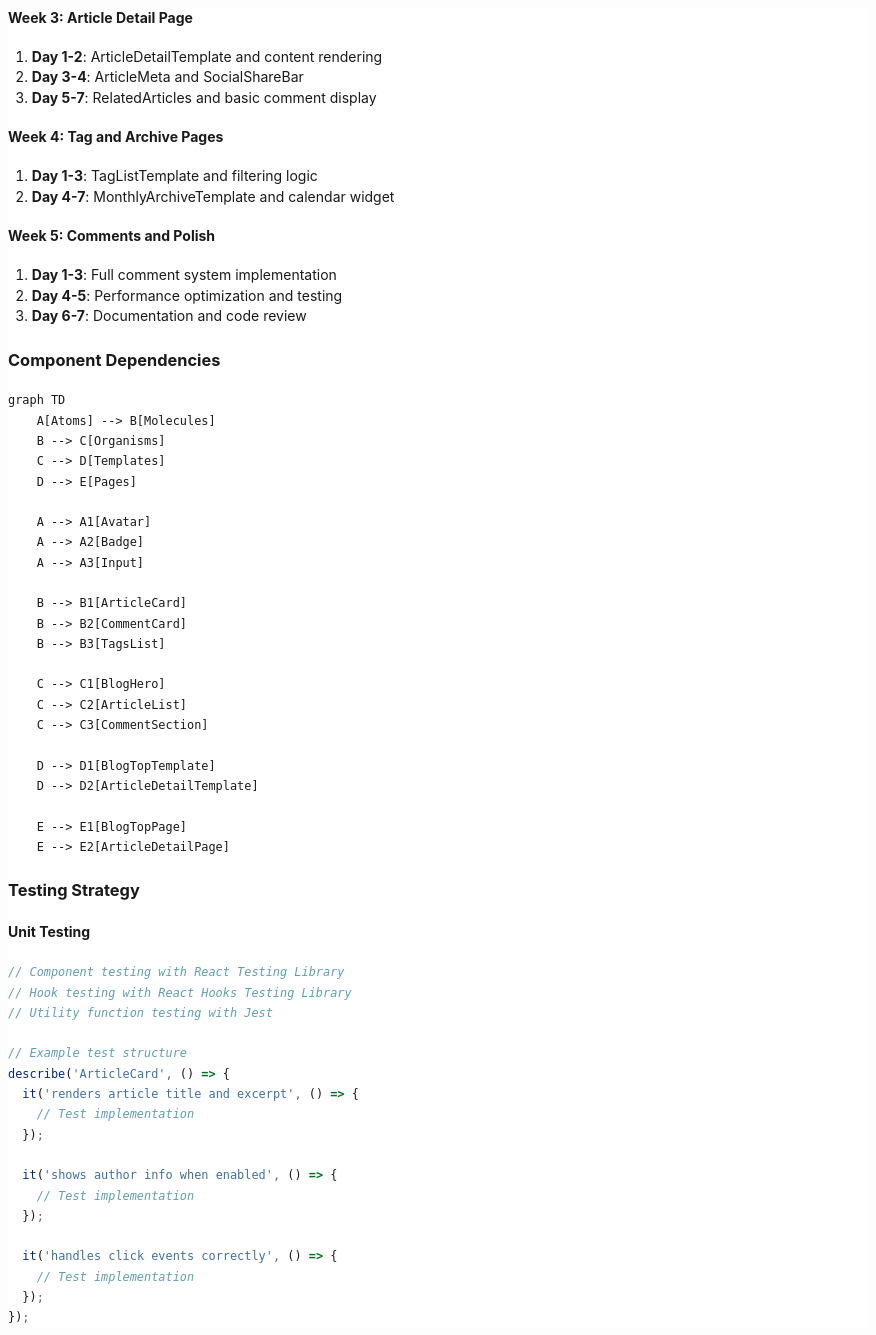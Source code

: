 #### Week 3: Article Detail Page
1. **Day 1-2**: ArticleDetailTemplate and content rendering
2. **Day 3-4**: ArticleMeta and SocialShareBar
3. **Day 5-7**: RelatedArticles and basic comment display

#### Week 4: Tag and Archive Pages
1. **Day 1-3**: TagListTemplate and filtering logic
2. **Day 4-7**: MonthlyArchiveTemplate and calendar widget

#### Week 5: Comments and Polish
1. **Day 1-3**: Full comment system implementation
2. **Day 4-5**: Performance optimization and testing
3. **Day 6-7**: Documentation and code review

### Component Dependencies

```mermaid
graph TD
    A[Atoms] --> B[Molecules]
    B --> C[Organisms]
    C --> D[Templates]
    D --> E[Pages]
    
    A --> A1[Avatar]
    A --> A2[Badge]
    A --> A3[Input]
    
    B --> B1[ArticleCard]
    B --> B2[CommentCard]
    B --> B3[TagsList]
    
    C --> C1[BlogHero]
    C --> C2[ArticleList]
    C --> C3[CommentSection]
    
    D --> D1[BlogTopTemplate]
    D --> D2[ArticleDetailTemplate]
    
    E --> E1[BlogTopPage]
    E --> E2[ArticleDetailPage]
```

### Testing Strategy

#### Unit Testing
```typescript
// Component testing with React Testing Library
// Hook testing with React Hooks Testing Library
// Utility function testing with Jest

// Example test structure
describe('ArticleCard', () => {
  it('renders article title and excerpt', () => {
    // Test implementation
  });
  
  it('shows author info when enabled', () => {
    // Test implementation
  });
  
  it('handles click events correctly', () => {
    // Test implementation
  });
});
```